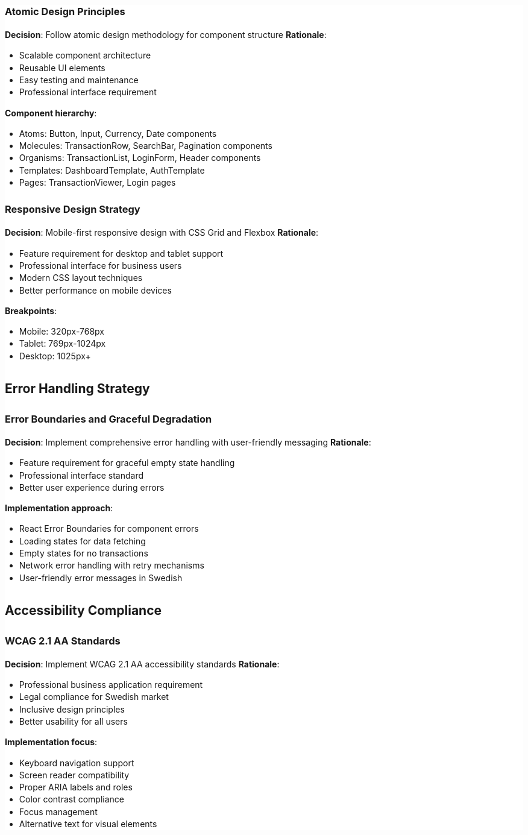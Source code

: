 ### Atomic Design Principles
**Decision**: Follow atomic design methodology for component structure
**Rationale**:
- Scalable component architecture
- Reusable UI elements
- Easy testing and maintenance
- Professional interface requirement

**Component hierarchy**:
- Atoms: Button, Input, Currency, Date components
- Molecules: TransactionRow, SearchBar, Pagination components
- Organisms: TransactionList, LoginForm, Header components
- Templates: DashboardTemplate, AuthTemplate
- Pages: TransactionViewer, Login pages

### Responsive Design Strategy
**Decision**: Mobile-first responsive design with CSS Grid and Flexbox
**Rationale**:
- Feature requirement for desktop and tablet support
- Professional interface for business users
- Modern CSS layout techniques
- Better performance on mobile devices

**Breakpoints**:
- Mobile: 320px-768px
- Tablet: 769px-1024px
- Desktop: 1025px+

## Error Handling Strategy

### Error Boundaries and Graceful Degradation
**Decision**: Implement comprehensive error handling with user-friendly messaging
**Rationale**:
- Feature requirement for graceful empty state handling
- Professional interface standard
- Better user experience during errors

**Implementation approach**:
- React Error Boundaries for component errors
- Loading states for data fetching
- Empty states for no transactions
- Network error handling with retry mechanisms
- User-friendly error messages in Swedish

## Accessibility Compliance

### WCAG 2.1 AA Standards
**Decision**: Implement WCAG 2.1 AA accessibility standards
**Rationale**:
- Professional business application requirement
- Legal compliance for Swedish market
- Inclusive design principles
- Better usability for all users

**Implementation focus**:
- Keyboard navigation support
- Screen reader compatibility
- Proper ARIA labels and roles
- Color contrast compliance
- Focus management
- Alternative text for visual elements